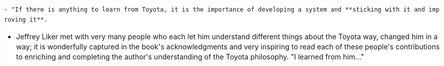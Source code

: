 	- "If there is anything to learn from Toyota, it is the importance of developing a system and **sticking with it and improving it**.
* Jeffrey Liker met with very many people who each let him understand different things about the Toyota way, changed him in a way; it is wonderfully captured in the book's acknowledgments and very inspiring to read each of these people's contributions to enriching and completing the author's understanding of the Toyota philosophy. "I learned from him..."